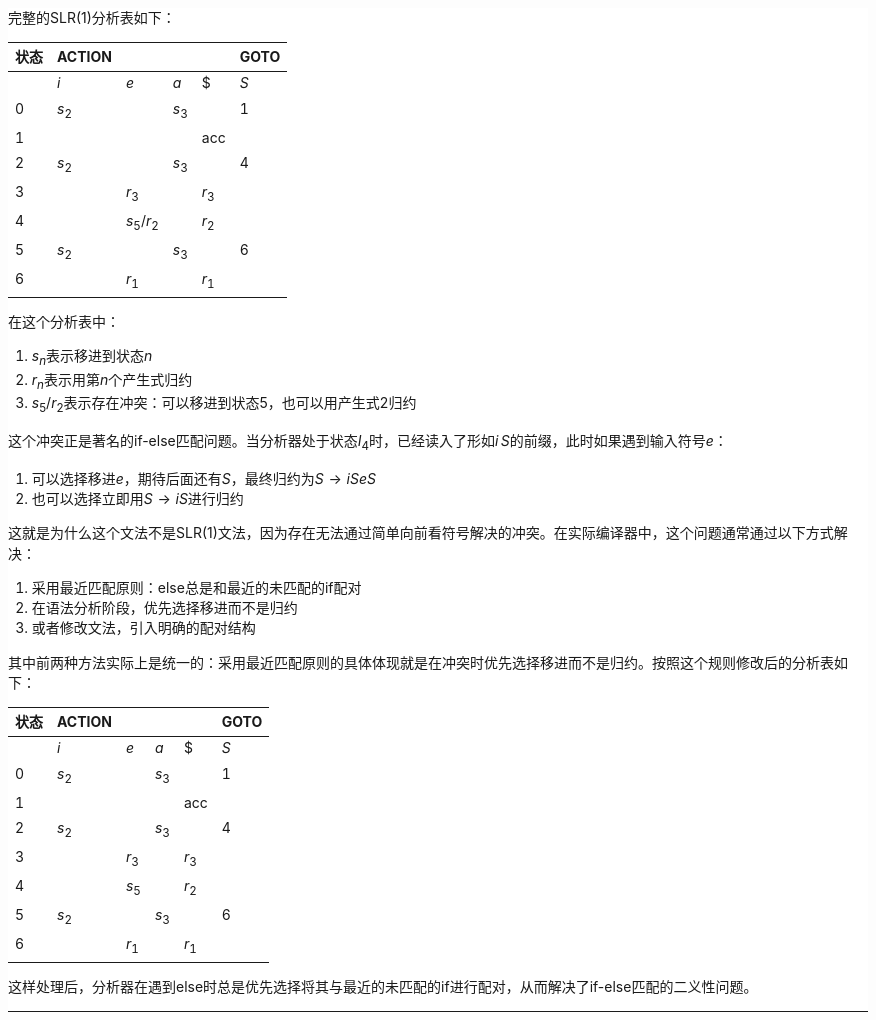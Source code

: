 完整的SLR(1)分析表如下：

| 状态 | ACTION |     |     |     | GOTO |
|-----|---------|-----|-----|-----|------|
|     | $i$    | $e$ | $a$ | $\$$ | $S$ |
| 0   | $s_2$   |     | $s_3$ |     | 1   |
| 1   |         |     |     | $\text{acc}$ |     |
| 2   | $s_2$   |     | $s_3$ |     | 4   |
| 3   |         | $r_3$ |     | $r_3$ |     |
| 4   |         | $s_5/r_2$ |     | $r_2$ |     |
| 5   | $s_2$   |     | $s_3$ |     | 6   |
| 6   |         | $r_1$ |     | $r_1$ |     |

在这个分析表中：
1. $s_n$表示移进到状态$n$
2. $r_n$表示用第$n$个产生式归约
3. $s_5/r_2$表示存在冲突：可以移进到状态5，也可以用产生式2归约

这个冲突正是著名的if-else匹配问题。当分析器处于状态$I_4$时，已经读入了形如$i\,S$的前缀，此时如果遇到输入符号$e$：
1. 可以选择移进$e$，期待后面还有$S$，最终归约为$S\rightarrow iSeS$
2. 也可以选择立即用$S\rightarrow iS$进行归约

这就是为什么这个文法不是SLR(1)文法，因为存在无法通过简单向前看符号解决的冲突。在实际编译器中，这个问题通常通过以下方式解决：
1. 采用最近匹配原则：else总是和最近的未匹配的if配对
2. 在语法分析阶段，优先选择移进而不是归约
3. 或者修改文法，引入明确的配对结构

其中前两种方法实际上是统一的：采用最近匹配原则的具体体现就是在冲突时优先选择移进而不是归约。按照这个规则修改后的分析表如下：

| 状态 | ACTION |     |     |     | GOTO |
|-----|---------|-----|-----|-----|------|
|     | $i$    | $e$ | $a$ | $\$$ | $S$ |
| 0   | $s_2$   |     | $s_3$ |     | 1   |
| 1   |         |     |     | $\text{acc}$ |     |
| 2   | $s_2$   |     | $s_3$ |     | 4   |
| 3   |         | $r_3$ |     | $r_3$ |     |
| 4   |         | $s_5$ |     | $r_2$ |     |
| 5   | $s_2$   |     | $s_3$ |     | 6   |
| 6   |         | $r_1$ |     | $r_1$ |     |

这样处理后，分析器在遇到else时总是优先选择将其与最近的未匹配的if进行配对，从而解决了if-else匹配的二义性问题。

***
